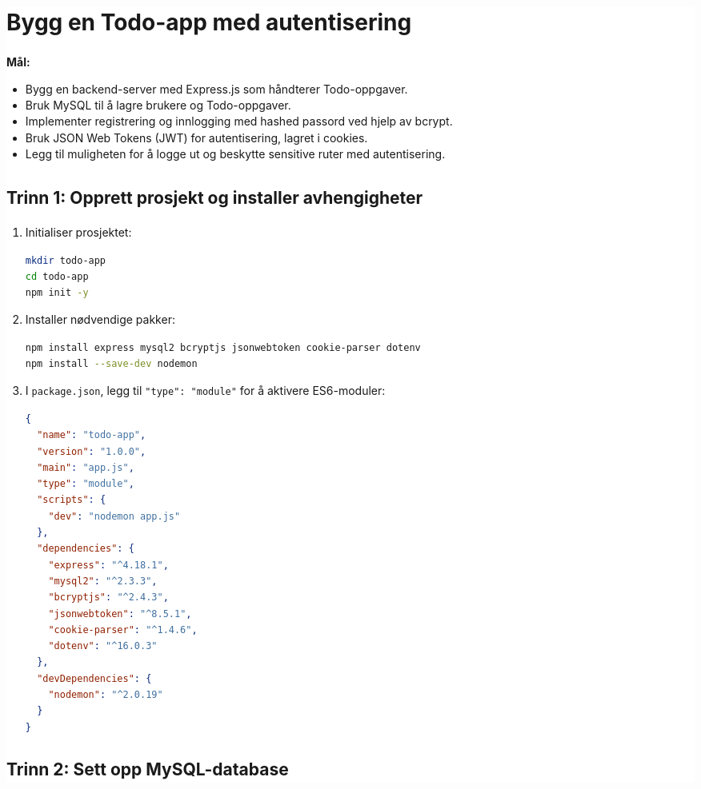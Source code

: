 # Bygg en Todo-app med autentisering

**Mål:**

- Bygg en backend-server med Express.js som håndterer Todo-oppgaver.
- Bruk MySQL til å lagre brukere og Todo-oppgaver.
- Implementer registrering og innlogging med hashed passord ved hjelp av bcrypt.
- Bruk JSON Web Tokens (JWT) for autentisering, lagret i cookies.
- Legg til muligheten for å logge ut og beskytte sensitive ruter med autentisering.

## Trinn 1: Opprett prosjekt og installer avhengigheter

1. Initialiser prosjektet:

   ```bash
   mkdir todo-app
   cd todo-app
   npm init -y
   ```

2. Installer nødvendige pakker:

   ```bash
   npm install express mysql2 bcryptjs jsonwebtoken cookie-parser dotenv
   npm install --save-dev nodemon
   ```

3. I `package.json`, legg til `"type": "module"` for å aktivere ES6-moduler:

   ```json
   {
     "name": "todo-app",
     "version": "1.0.0",
     "main": "app.js",
     "type": "module",
     "scripts": {
       "dev": "nodemon app.js"
     },
     "dependencies": {
       "express": "^4.18.1",
       "mysql2": "^2.3.3",
       "bcryptjs": "^2.4.3",
       "jsonwebtoken": "^8.5.1",
       "cookie-parser": "^1.4.6",
       "dotenv": "^16.0.3"
     },
     "devDependencies": {
       "nodemon": "^2.0.19"
     }
   }
   ```

## Trinn 2: Sett opp MySQL-database
